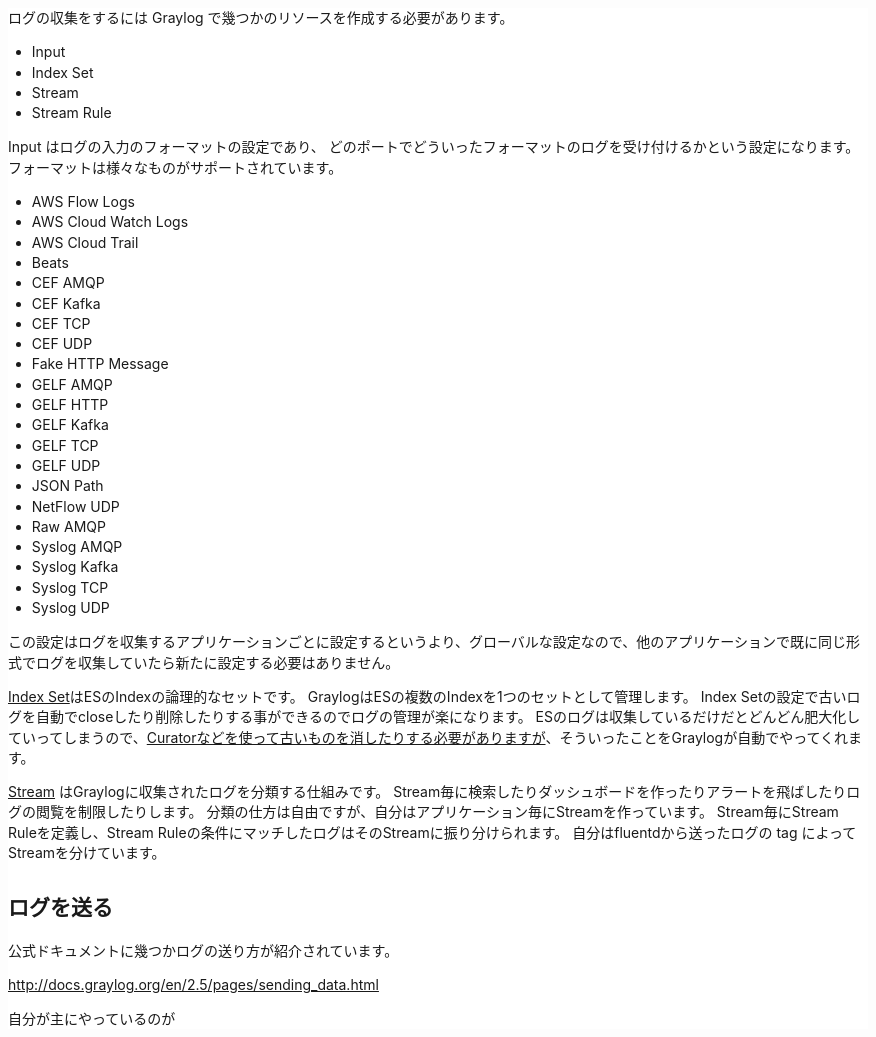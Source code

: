 ログの収集をするには Graylog で幾つかのリソースを作成する必要があります。

* Input
* Index Set
* Stream
* Stream Rule

Input はログの入力のフォーマットの設定であり、
どのポートでどういったフォーマットのログを受け付けるかという設定になります。
フォーマットは様々なものがサポートされています。

* AWS Flow Logs
* AWS Cloud Watch Logs
* AWS Cloud Trail
* Beats
* CEF AMQP
* CEF Kafka
* CEF TCP
* CEF UDP
* Fake HTTP Message
* GELF AMQP
* GELF HTTP
* GELF Kafka
* GELF TCP
* GELF UDP
* JSON Path
* NetFlow UDP
* Raw AMQP
* Syslog AMQP
* Syslog Kafka
* Syslog TCP
* Syslog UDP

この設定はログを収集するアプリケーションごとに設定するというより、グローバルな設定なので、他のアプリケーションで既に同じ形式でログを収集していたら新たに設定する必要はありません。

[Index Set](http://docs.graylog.org/en/2.5/pages/streams.html#index-sets)はESのIndexの論理的なセットです。
GraylogはESの複数のIndexを1つのセットとして管理します。
Index Setの設定で古いログを自動でcloseしたり削除したりする事ができるのでログの管理が楽になります。
ESのログは収集しているだけだとどんどん肥大化していってしまうので、[Curatorなどを使って古いものを消したりする必要がありますが](https://dev.classmethod.jp/server-side/elasticsearch/elastic-curator/)、そういったことをGraylogが自動でやってくれます。

[Stream](http://docs.graylog.org/en/2.5/pages/streams.html) はGraylogに収集されたログを分類する仕組みです。
Stream毎に検索したりダッシュボードを作ったりアラートを飛ばしたりログの閲覧を制限したりします。
分類の仕方は自由ですが、自分はアプリケーション毎にStreamを作っています。
Stream毎にStream Ruleを定義し、Stream Ruleの条件にマッチしたログはそのStreamに振り分けられます。
自分はfluentdから送ったログの tag によってStreamを分けています。

## ログを送る

公式ドキュメントに幾つかログの送り方が紹介されています。

http://docs.graylog.org/en/2.5/pages/sending_data.html

自分が主にやっているのが
